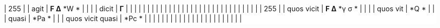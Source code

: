 | 255 |  | agit                                                                                                                                                                                                                                                                                                                                                                                                                                                                                                                                                                                                                                                                                                                                                                                                                                                                                                                                                          | **F Δ** *W *         |                         |                                                              |  | dicit                                                | **Γ**                |                    |                                                                                                                |                                                              |                  |                     |                                                         |                                    |              |         |                                    |                                                           |        |  |                                                                                                                                                                                                                                                                                                                          |                          |      |  |  |                           |     |  |  |  |  |  |  |  |  |  |  |
| 255 |  | quos vicit                                                                                                                                                                                                                                                                                                                                                                                                                                                                                                                                                                                                                                                                                                                                                                                                                                                                                                                                                    | **F Δ** *γ σ *       |                         |                                                              |  | quos vit                                             | *Q *                 |                    |                                                                                                                | quasi                                                        | *Pa *            |                     |                                                         | quos vicit quasi                   | *Pc *        |         |                                    |                                                           |        |  |                                                                                                                                                                                                                                                                                                                          |                          |      |  |  |                           |     |  |  |  |  |  |  |  |  |  |  |